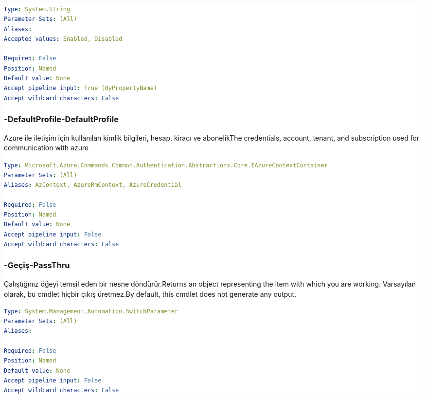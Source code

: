 ```yaml
Type: System.String
Parameter Sets: (All)
Aliases:
Accepted values: Enabled, Disabled

Required: False
Position: Named
Default value: None
Accept pipeline input: True (ByPropertyName)
Accept wildcard characters: False
```

### <span data-ttu-id="6f5c4-123">-DefaultProfile</span><span class="sxs-lookup"><span data-stu-id="6f5c4-123">-DefaultProfile</span></span>
<span data-ttu-id="6f5c4-124">Azure ile iletişim için kullanılan kimlik bilgileri, hesap, kiracı ve abonelik</span><span class="sxs-lookup"><span data-stu-id="6f5c4-124">The credentials, account, tenant, and subscription used for communication with azure</span></span>

```yaml
Type: Microsoft.Azure.Commands.Common.Authentication.Abstractions.Core.IAzureContextContainer
Parameter Sets: (All)
Aliases: AzContext, AzureRmContext, AzureCredential

Required: False
Position: Named
Default value: None
Accept pipeline input: False
Accept wildcard characters: False
```

### <span data-ttu-id="6f5c4-125">-Geçiş</span><span class="sxs-lookup"><span data-stu-id="6f5c4-125">-PassThru</span></span>
<span data-ttu-id="6f5c4-126">Çalıştığınız öğeyi temsil eden bir nesne döndürür.</span><span class="sxs-lookup"><span data-stu-id="6f5c4-126">Returns an object representing the item with which you are working.</span></span>
<span data-ttu-id="6f5c4-127">Varsayılan olarak, bu cmdlet hiçbir çıkış üretmez.</span><span class="sxs-lookup"><span data-stu-id="6f5c4-127">By default, this cmdlet does not generate any output.</span></span>

```yaml
Type: System.Management.Automation.SwitchParameter
Parameter Sets: (All)
Aliases:

Required: False
Position: Named
Default value: None
Accept pipeline input: False
Accept wildcard characters: False
```
